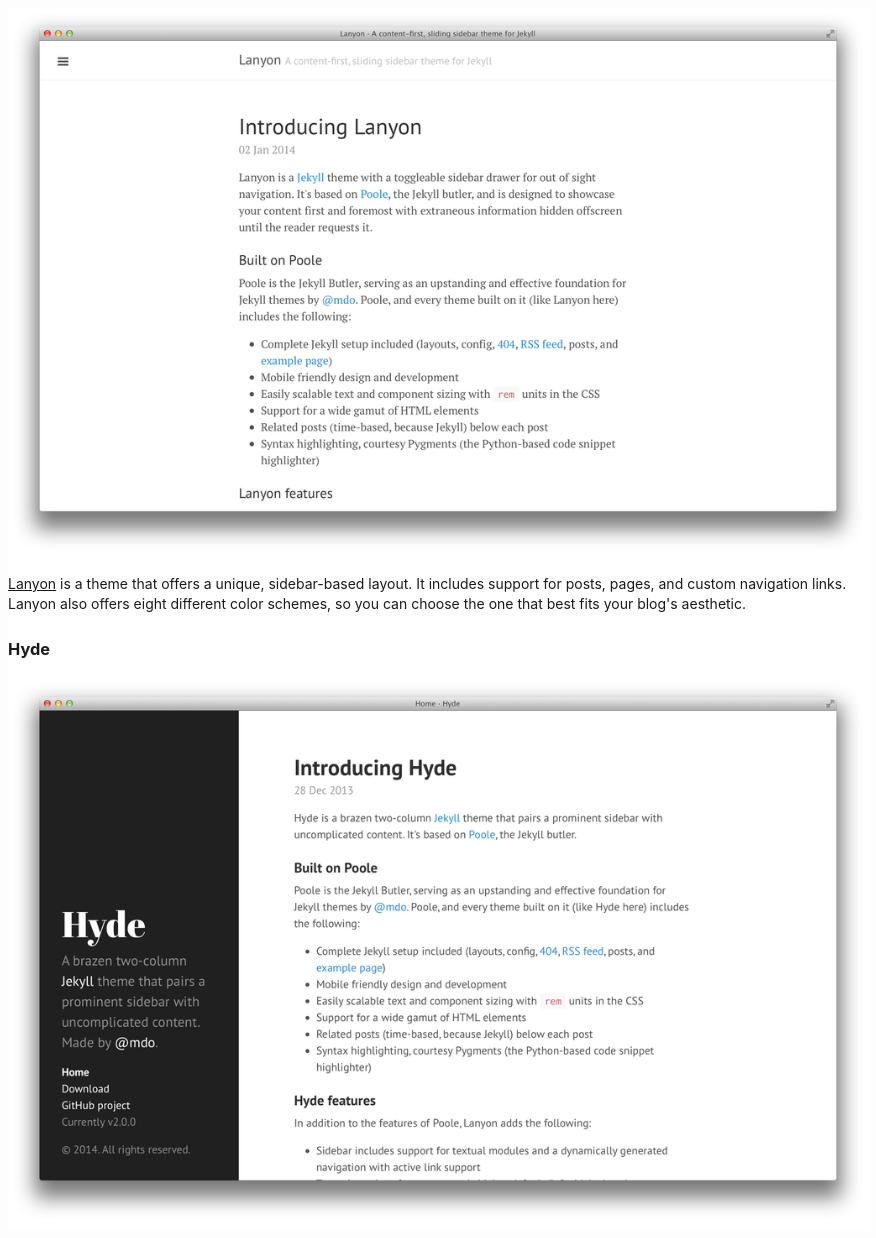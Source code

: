 ![Beautiful Jekyll](/assets/images/github-pages/lanyon.png)

[Lanyon](https://github.com/poole/lanyon) is a theme that offers a unique, sidebar-based layout. It includes support for posts, pages, and custom navigation links. Lanyon also offers eight different color schemes, so you can choose the one that best fits your blog's aesthetic.

### Hyde

![Hyde](/assets/images/github-pages/hyde.png)